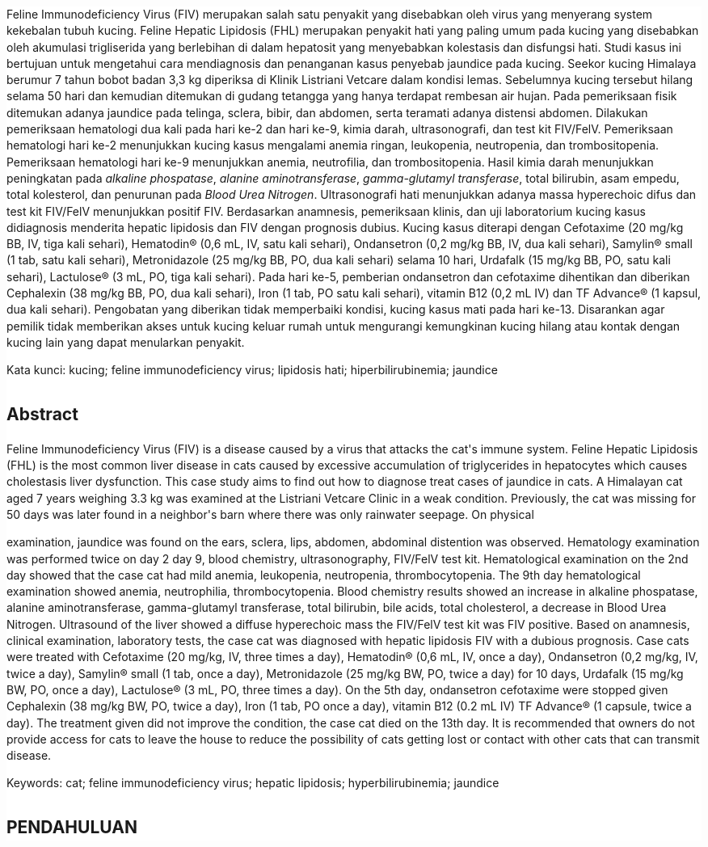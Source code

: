 <p><span class="font3">Feline Immunodeficiency Virus (FIV) merupakan salah satu penyakit yang disebabkan oleh virus yang menyerang system kekebalan tubuh kucing. Feline Hepatic Lipidosis (FHL) merupakan penyakit hati yang paling umum pada kucing yang disebabkan oleh akumulasi trigliserida yang berlebihan di dalam hepatosit yang menyebabkan kolestasis dan disfungsi hati. Studi kasus ini bertujuan untuk mengetahui cara mendiagnosis dan penanganan kasus penyebab jaundice pada kucing. Seekor kucing Himalaya berumur 7 tahun bobot badan 3,3 kg diperiksa di Klinik Listriani Vetcare dalam kondisi lemas. Sebelumnya kucing tersebut hilang selama 50 hari dan kemudian ditemukan di gudang tetangga yang hanya terdapat rembesan air hujan. Pada pemeriksaan fisik ditemukan adanya jaundice pada telinga, sclera, bibir, dan abdomen, serta teramati adanya distensi abdomen. Dilakukan pemeriksaan hematologi dua kali pada hari ke-2 dan hari ke-9, kimia darah, ultrasonografi, dan test kit FIV/FelV. Pemeriksaan hematologi hari ke-2 menunjukkan kucing kasus mengalami anemia ringan, leukopenia, neutropenia, dan trombositopenia. Pemeriksaan hematologi hari ke-9 menunjukkan anemia, neutrofilia, dan trombositopenia. Hasil kimia darah menunjukkan peningkatan pada </span><span class="font3" style="font-style:italic;">alkaline phospatase</span><span class="font3">, </span><span class="font3" style="font-style:italic;">alanine aminotransferase</span><span class="font3">, </span><span class="font3" style="font-style:italic;">gamma-glutamyl transferase</span><span class="font3">, total bilirubin, asam empedu, total kolesterol, dan penurunan pada </span><span class="font3" style="font-style:italic;">Blood Urea Nitrogen</span><span class="font3">. Ultrasonografi hati menunjukkan adanya massa hyperechoic difus dan test kit FIV/FelV menunjukkan positif FIV. Berdasarkan anamnesis, pemeriksaan klinis, dan uji laboratorium kucing kasus didiagnosis menderita hepatic lipidosis dan FIV dengan prognosis dubius. Kucing kasus diterapi dengan Cefotaxime (20 mg/kg BB</span><span class="font0">, </span><span class="font3">IV, tiga kali sehari), Hematodin® (0,6 mL, IV, satu kali sehari), Ondansetron (0,2 mg/kg BB, IV, dua kali sehari), Samylin® small (1 tab, satu kali sehari), Metronidazole (25 mg/kg BB, PO, dua kali sehari) selama 10 hari, Urdafalk (15 mg/kg BB, PO, satu kali sehari), Lactulose® (3 mL, PO, tiga kali sehari). Pada hari ke-5, pemberian ondansetron dan cefotaxime dihentikan dan diberikan Cephalexin (38 mg/kg BB, PO, dua kali sehari), Iron (1 tab, PO satu kali sehari), vitamin B12 (0,2 mL IV) dan TF Advance® (1 kapsul, dua kali sehari). Pengobatan yang diberikan tidak memperbaiki kondisi, kucing kasus mati pada hari ke-13. Disarankan agar pemilik tidak memberikan akses untuk kucing keluar rumah untuk mengurangi kemungkinan kucing hilang atau kontak dengan kucing lain yang dapat menularkan penyakit.</span></p>
<p><span class="font3">Kata kunci: kucing; feline immunodeficiency virus; lipidosis hati; hiperbilirubinemia; jaundice</span></p>
<h2><a name="bookmark6"></a><span class="font4" style="font-weight:bold;"><a name="bookmark7"></a>Abstract</span></h2>
<p><span class="font3">Feline Immunodeficiency Virus (FIV) is a disease caused by a virus that attacks the cat's immune system. Feline Hepatic Lipidosis (FHL) is the most common liver disease in cats caused by excessive accumulation of triglycerides in hepatocytes which causes cholestasis liver dysfunction. This case study aims to find out how to diagnose treat cases of jaundice in cats. A Himalayan cat aged 7 years weighing 3.3 kg was examined at the Listriani Vetcare Clinic in a weak condition. Previously, the cat was missing for 50 days was later found in a neighbor's barn where there was only rainwater seepage. On physical</span></p>
<p><span class="font3">examination, jaundice was found on the ears, sclera, lips, abdomen, abdominal distention was observed. Hematology examination was performed twice on day 2 day 9, blood chemistry, ultrasonography, FIV/FelV test kit. Hematological examination on the 2nd day showed that the case cat had mild anemia, leukopenia, neutropenia, thrombocytopenia. The 9th day hematological examination showed anemia, neutrophilia, thrombocytopenia. Blood chemistry results showed an increase in alkaline phospatase, alanine aminotransferase, gamma-glutamyl transferase, total bilirubin, bile acids, total cholesterol, a decrease in Blood Urea Nitrogen. Ultrasound of the liver showed a diffuse hyperechoic mass the FIV/FelV test kit was FIV positive. Based on anamnesis, clinical examination, laboratory tests, the case cat was diagnosed with hepatic lipidosis FIV with a dubious prognosis. Case cats were treated with Cefotaxime (20 mg/kg, IV, three times a day), Hematodin® (0,6 mL, IV, once a day), Ondansetron (0,2 mg/kg, IV, twice a day), Samylin® small (1 tab, once a day), Metronidazole (25 mg/kg BW, PO, twice a day) for 10 days, Urdafalk (15 mg/kg BW, PO, once a day), Lactulose® (3 mL, PO, three times a day). On the 5th day, ondansetron cefotaxime were stopped given Cephalexin (38 mg/kg BW, PO, twice a day), Iron (1 tab, PO once a day), vitamin B12 (0.2 mL IV) TF Advance® (1 capsule, twice a day). The treatment given did not improve the condition, the case cat died on the 13th day. It is recommended that owners do not provide access for cats to leave the house to reduce the possibility of cats getting lost or contact with other cats that can transmit disease.</span></p>
<p><span class="font3">Keywords: cat; feline immunodeficiency virus; hepatic lipidosis; hyperbilirubinemia; jaundice</span></p>
<h2><a name="bookmark8"></a><span class="font4" style="font-weight:bold;"><a name="bookmark9"></a>PENDAHULUAN</span></h2>